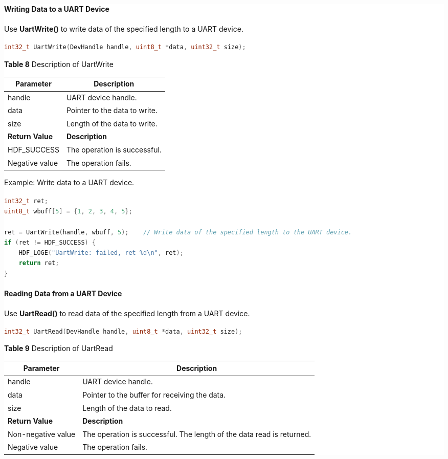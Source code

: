 #### Writing Data to a UART Device

Use **UartWrite()** to write data of the specified length to a UART device.

```c
int32_t UartWrite(DevHandle handle, uint8_t *data, uint32_t size);
```

**Table 8** Description of UartWrite

| Parameter| Description|
| -------- | -------- |
| handle | UART device handle.|
| data | Pointer to the data to write.|
| size | Length of the data to write.|
| **Return Value**| **Description**|
| HDF_SUCCESS | The operation is successful.|
| Negative value| The operation fails.|

Example: Write data to a UART device.

```c
int32_t ret;
uint8_t wbuff[5] = {1, 2, 3, 4, 5};

ret = UartWrite(handle, wbuff, 5);    // Write data of the specified length to the UART device.
if (ret != HDF_SUCCESS) {
    HDF_LOGE("UartWrite: failed, ret %d\n", ret);
    return ret;
}
```

#### Reading Data from a UART Device

Use **UartRead()** to read data of the specified length from a UART device.

```c
int32_t UartRead(DevHandle handle, uint8_t *data, uint32_t size);
```

**Table 9** Description of UartRead

| Parameter| Description|
| -------- | -------- |
| handle | UART device handle.|
| data | Pointer to the buffer for receiving the data.|
| size | Length of the data to read.|
| **Return Value**| **Description**|
| Non-negative value| The operation is successful. The length of the data read is returned.|
| Negative value| The operation fails.|
